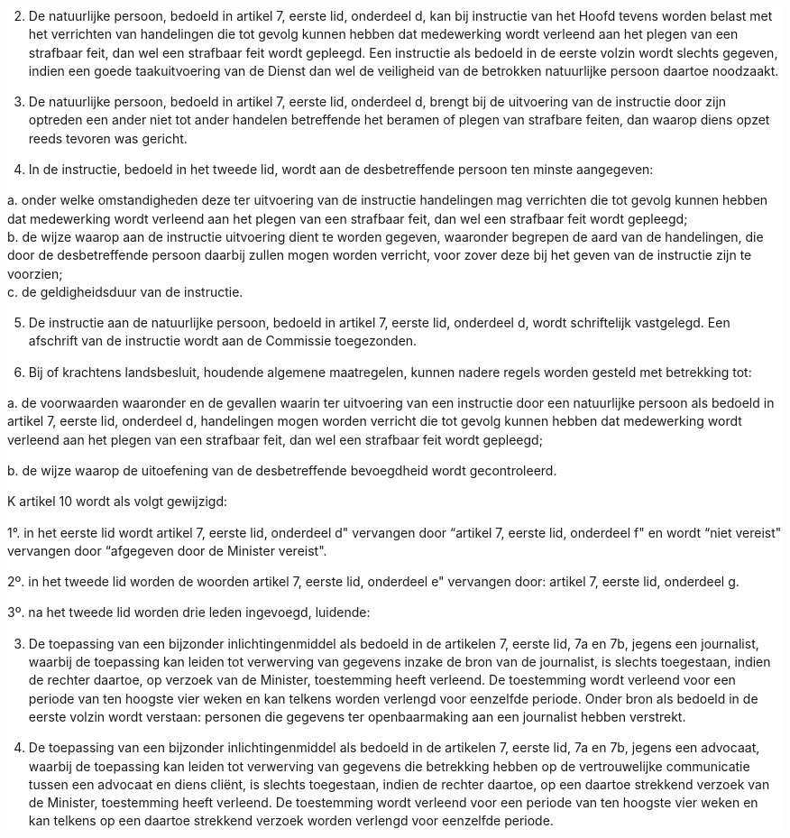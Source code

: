 2. De natuurlijke persoon, bedoeld in artikel 7, eerste lid, onderdeel d, kan bij instructie van het Hoofd tevens worden belast met het verrichten van handelingen die tot gevolg kunnen hebben dat medewerking wordt verleend aan het plegen van een strafbaar feit, dan wel een strafbaar feit wordt gepleegd. Een instructie als bedoeld in de eerste volzin wordt slechts gegeven, indien een goede taakuitvoering van de Dienst dan wel de veiligheid van de betrokken natuurlijke persoon daartoe noodzaakt.

3. De natuurlijke persoon, bedoeld in artikel 7, eerste lid, onderdeel d, brengt bij de uitvoering van de instructie door zijn optreden een ander niet tot ander handelen betreffende het beramen of plegen van strafbare feiten, dan waarop diens opzet reeds tevoren was gericht.

4. In de instructie, bedoeld in het tweede lid, wordt aan de desbetreffende persoon ten minste aangegeven:

a. onder welke omstandigheden deze ter uitvoering van de instructie handelingen mag verrichten die tot gevolg kunnen hebben dat medewerking wordt verleend aan het plegen van een strafbaar feit, dan wel een strafbaar feit wordt gepleegd;   
b. de wijze waarop aan de instructie uitvoering dient te worden gegeven, waaronder begrepen de aard van de handelingen, die door de desbetreffende persoon daarbij zullen mogen worden verricht, voor zover deze bij het geven van de instructie zijn te voorzien;   
c. de geldigheidsduur van de instructie.

5. De instructie aan de natuurlijke persoon, bedoeld in artikel 7, eerste lid, onderdeel d, wordt schriftelijk vastgelegd. Een afschrift van de instructie wordt aan de Commissie toegezonden.

6. Bij of krachtens landsbesluit, houdende algemene maatregelen, kunnen nadere regels worden gesteld met betrekking tot:

a. de voorwaarden waaronder en de gevallen waarin ter uitvoering van een instructie door een natuurlijke persoon als bedoeld in artikel 7, eerste lid, onderdeel d, handelingen mogen worden verricht die tot gevolg kunnen hebben dat medewerking wordt verleend aan het plegen van een strafbaar feit, dan wel een strafbaar feit wordt gepleegd;

b. de wijze waarop de uitoefening van de desbetreffende bevoegdheid wordt gecontroleerd.

K artikel 10 wordt als volgt gewijzigd:

1°. in het eerste lid wordt artikel 7, eerste lid, onderdeel d" vervangen door “artikel 7, eerste lid, onderdeel f" en wordt “niet vereist" vervangen door “afgegeven door de Minister vereist".

2º. in het tweede lid worden de woorden artikel 7, eerste lid, onderdeel e" vervangen door: artikel 7, eerste lid, onderdeel g.

3º. na het tweede lid worden drie leden ingevoegd, luidende:

3. De toepassing van een bijzonder inlichtingenmiddel als bedoeld in de artikelen 7, eerste lid, 7a en 7b, jegens een journalist, waarbij de toepassing kan leiden tot verwerving van gegevens inzake de bron van de journalist, is slechts toegestaan, indien de rechter daartoe, op verzoek van de Minister, toestemming heeft verleend. De toestemming wordt verleend voor een periode van ten hoogste vier weken en kan telkens worden verlengd voor eenzelfde periode. Onder bron als bedoeld in de eerste volzin wordt verstaan: personen die gegevens ter openbaarmaking aan een journalist hebben verstrekt.

4. De toepassing van een bijzonder inlichtingenmiddel als bedoeld in de artikelen 7, eerste lid, 7a en 7b, jegens een advocaat, waarbij de toepassing kan leiden tot verwerving van gegevens die betrekking hebben op de vertrouwelijke communicatie tussen een advocaat en diens cliënt, is slechts toegestaan, indien de rechter daartoe, op een daartoe strekkend verzoek van de Minister, toestemming heeft verleend. De toestemming wordt verleend voor een periode van ten hoogste vier weken en kan telkens op een daartoe strekkend verzoek worden verlengd voor eenzelfde periode.
